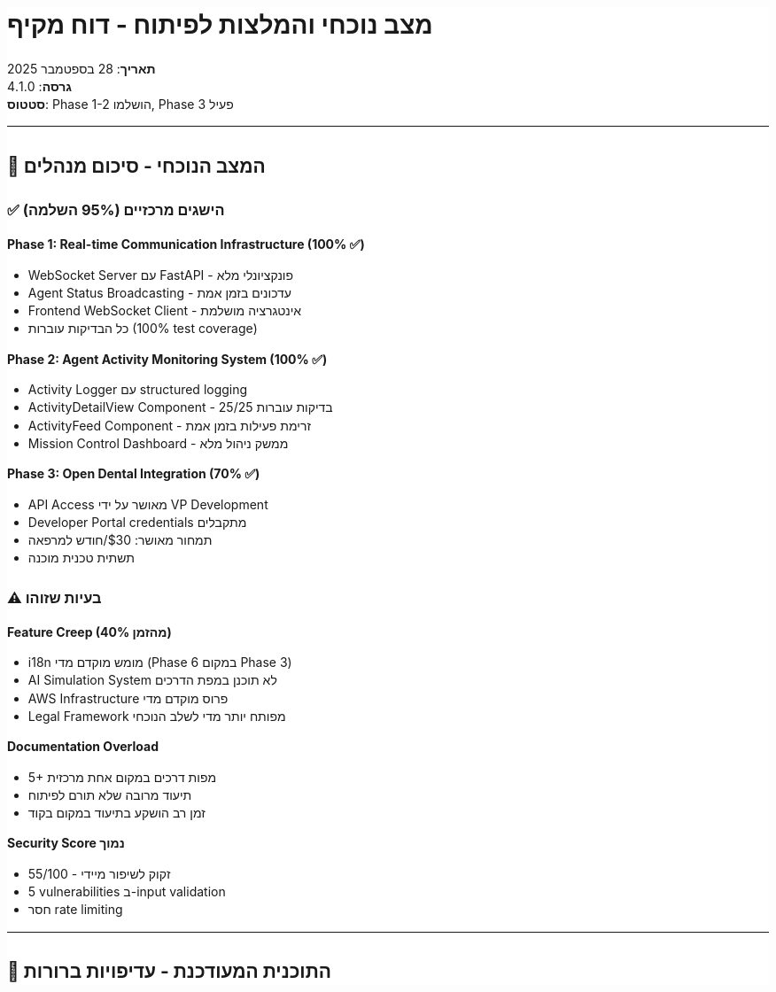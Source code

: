 # מצב נוכחי והמלצות לפיתוח - דוח מקיף

**תאריך**: 28 בספטמבר 2025  
**גרסה**: 4.1.0  
**סטטוס**: Phase 1-2 הושלמו, Phase 3 פעיל

---

## 🎯 **המצב הנוכחי - סיכום מנהלים**

### ✅ **הישגים מרכזיים (95% השלמה)**

**Phase 1: Real-time Communication Infrastructure (100% ✅)**
- WebSocket Server עם FastAPI - פונקציונלי מלא
- Agent Status Broadcasting - עדכונים בזמן אמת
- Frontend WebSocket Client - אינטגרציה מושלמת
- כל הבדיקות עוברות (100% test coverage)

**Phase 2: Agent Activity Monitoring System (100% ✅)**
- Activity Logger עם structured logging
- ActivityDetailView Component - 25/25 בדיקות עוברות
- ActivityFeed Component - זרימת פעילות בזמן אמת
- Mission Control Dashboard - ממשק ניהול מלא

**Phase 3: Open Dental Integration (70% ✅)**
- API Access מאושר על ידי VP Development
- Developer Portal credentials מתקבלים
- תמחור מאושר: $30/חודש למרפאה
- תשתית טכנית מוכנה

### ⚠️ **בעיות שזוהו**

**Feature Creep (40% מהזמן)**
- i18n מומש מוקדם מדי (Phase 6 במקום Phase 3)
- AI Simulation System לא תוכנן במפת הדרכים
- AWS Infrastructure פרוס מוקדם מדי
- Legal Framework מפותח יותר מדי לשלב הנוכחי

**Documentation Overload**
- 5+ מפות דרכים במקום אחת מרכזית
- תיעוד מרובה שלא תורם לפיתוח
- זמן רב הושקע בתיעוד במקום בקוד

**Security Score נמוך**
- 55/100 - זקוק לשיפור מיידי
- 5 vulnerabilities ב-input validation
- חסר rate limiting

---

## 🚀 **התוכנית המעודכנת - עדיפויות ברורות**
